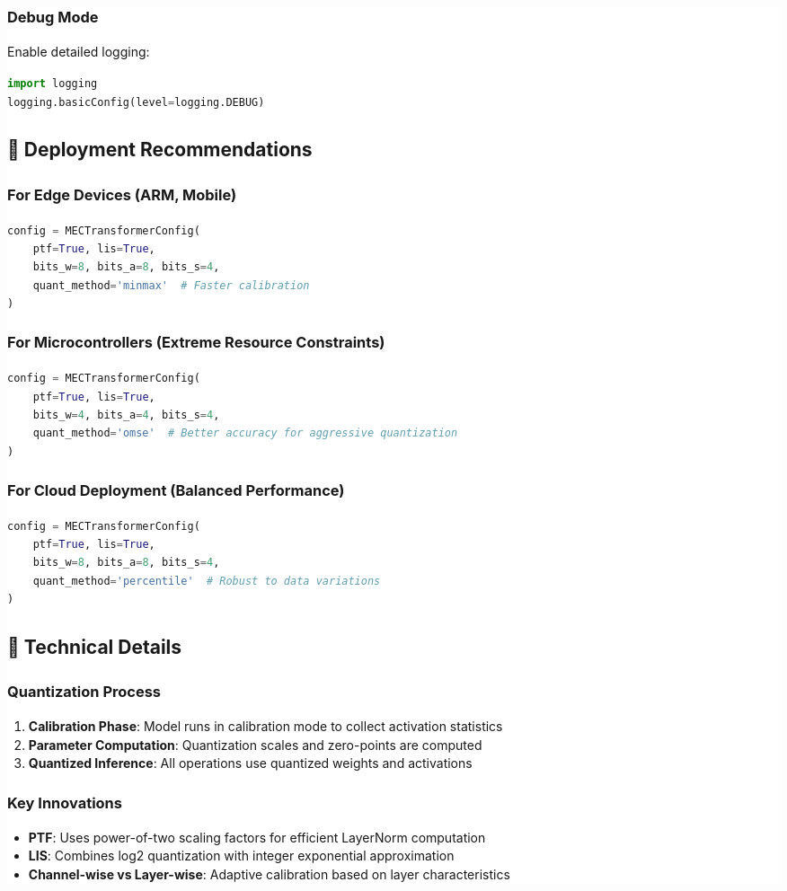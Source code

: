 ### Debug Mode

Enable detailed logging:

```python
import logging
logging.basicConfig(level=logging.DEBUG)
```

## 🎯 Deployment Recommendations

### For Edge Devices (ARM, Mobile)
```python
config = MECTransformerConfig(
    ptf=True, lis=True, 
    bits_w=8, bits_a=8, bits_s=4,
    quant_method='minmax'  # Faster calibration
)
```

### For Microcontrollers (Extreme Resource Constraints)
```python
config = MECTransformerConfig(
    ptf=True, lis=True,
    bits_w=4, bits_a=4, bits_s=4,
    quant_method='omse'  # Better accuracy for aggressive quantization
)
```

### For Cloud Deployment (Balanced Performance)
```python
config = MECTransformerConfig(
    ptf=True, lis=True,
    bits_w=8, bits_a=8, bits_s=4,
    quant_method='percentile'  # Robust to data variations
)
```

## 🔬 Technical Details

### Quantization Process

1. **Calibration Phase**: Model runs in calibration mode to collect activation statistics
2. **Parameter Computation**: Quantization scales and zero-points are computed
3. **Quantized Inference**: All operations use quantized weights and activations

### Key Innovations

- **PTF**: Uses power-of-two scaling factors for efficient LayerNorm computation
- **LIS**: Combines log2 quantization with integer exponential approximation
- **Channel-wise vs Layer-wise**: Adaptive calibration based on layer characteristics
